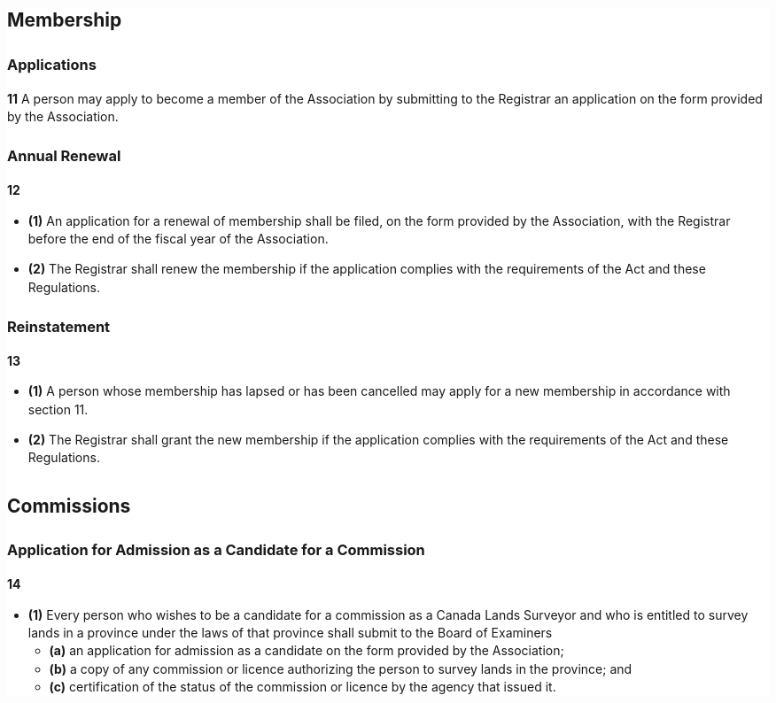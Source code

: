



## Membership



### Applications


**11** A person may apply to become a member of the Association by submitting to the Registrar an application on the form provided by the Association.




### Annual Renewal


**12** 

- **(1)** An application for a renewal of membership shall be filed, on the form provided by the Association, with the Registrar before the end of the fiscal year of the Association.

- **(2)** The Registrar shall renew the membership if the application complies with the requirements of the Act and these Regulations.




### Reinstatement


**13** 

- **(1)** A person whose membership has lapsed or has been cancelled may apply for a new membership in accordance with section 11.

- **(2)** The Registrar shall grant the new membership if the application complies with the requirements of the Act and these Regulations.




## Commissions



### Application for Admission as a Candidate for a Commission


**14** 

- **(1)** Every person who wishes to be a candidate for a commission as a Canada Lands Surveyor and who is entitled to survey lands in a province under the laws of that province shall submit to the Board of Examiners
	- **(a)** an application for admission as a candidate on the form provided by the Association;
	- **(b)** a copy of any commission or licence authorizing the person to survey lands in the province; and
	- **(c)** certification of the status of the commission or licence by the agency that issued it.
